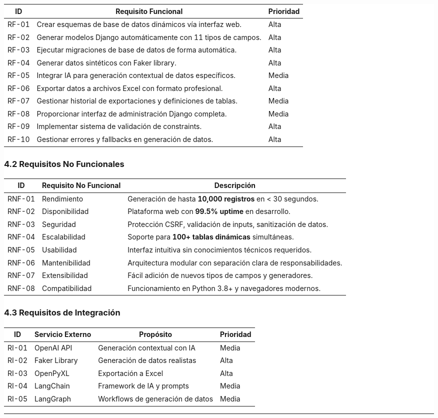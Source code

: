 | **ID** | **Requisito Funcional**                                              | **Prioridad** |
|--------|----------------------------------------------------------------------|---------------|
| RF-01  | Crear esquemas de base de datos dinámicos vía interfaz web.          | Alta          |
| RF-02  | Generar modelos Django automáticamente con 11 tipos de campos.       | Alta          |
| RF-03  | Ejecutar migraciones de base de datos de forma automática.           | Alta          |
| RF-04  | Generar datos sintéticos con Faker library.                          | Alta          |
| RF-05  | Integrar IA para generación contextual de datos específicos.         | Media         |
| RF-06  | Exportar datos a archivos Excel con formato profesional.             | Alta          |
| RF-07  | Gestionar historial de exportaciones y definiciones de tablas.       | Media         |
| RF-08  | Proporcionar interfaz de administración Django completa.            | Media         |
| RF-09  | Implementar sistema de validación de constraints.                    | Alta          |
| RF-10  | Gestionar errores y fallbacks en generación de datos.                | Alta          |

### **4.2 Requisitos No Funcionales**

| **ID** | **Requisito No Funcional**                  | **Descripción**                                                       |
|--------|--------------------------------------------|-----------------------------------------------------------------------|
| RNF-01 | Rendimiento                                | Generación de hasta **10,000 registros** en < 30 segundos.            |
| RNF-02 | Disponibilidad                             | Plataforma web con **99.5% uptime** en desarrollo.                    |
| RNF-03 | Seguridad                                  | Protección CSRF, validación de inputs, sanitización de datos.         |
| RNF-04 | Escalabilidad                              | Soporte para **100+ tablas dinámicas** simultáneas.                  |
| RNF-05 | Usabilidad                                 | Interfaz intuitiva sin conocimientos técnicos requeridos.            |
| RNF-06 | Mantenibilidad                             | Arquitectura modular con separación clara de responsabilidades.       |
| RNF-07 | Extensibilidad                             | Fácil adición de nuevos tipos de campos y generadores.                |
| RNF-08 | Compatibilidad                             | Funcionamiento en Python 3.8+ y navegadores modernos.                 |

### **4.3 Requisitos de Integración**

| **ID** | **Servicio Externo** | **Propósito**                          | **Prioridad** |
|--------|---------------------|----------------------------------------|---------------|
| RI-01  | OpenAI API         | Generación contextual con IA           | Media         |
| RI-02  | Faker Library      | Generación de datos realistas          | Alta          |
| RI-03  | OpenPyXL           | Exportación a Excel                    | Alta          |
| RI-04  | LangChain          | Framework de IA y prompts              | Media         |
| RI-05  | LangGraph          | Workflows de generación de datos       | Media         |

---